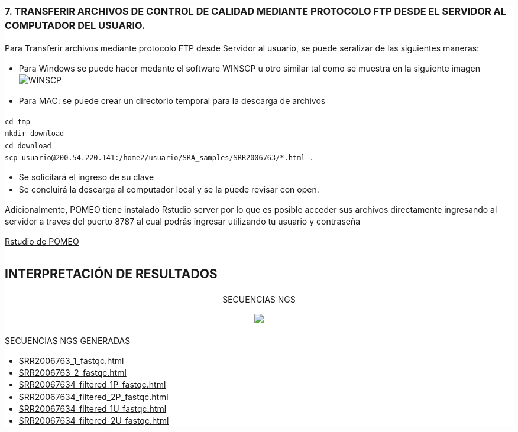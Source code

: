 ### **7. TRANSFERIR ARCHIVOS DE CONTROL DE CALIDAD MEDIANTE PROTOCOLO FTP DESDE EL SERVIDOR AL COMPUTADOR DEL USUARIO.**<br />
Para Transferir archivos mediante protocolo FTP desde Servidor al usuario, se puede seralizar de las siguientes maneras:
- Para Windows se puede hacer medante el software WINSCP u otro similar tal como se muestra en la siguiente imagen
![WINSCP](https://user-images.githubusercontent.com/84527634/123025274-60630280-d3a8-11eb-82a1-84791dd8d876.png)

- Para MAC: se puede crear un directorio temporal para la descarga de archivos
```
cd tmp
mkdir download
cd download
scp usuario@200.54.220.141:/home2/usuario/SRA_samples/SRR2006763/*.html .
```
- Se solicitará el ingreso de su clave
- Se concluirá la descarga al computador local y se la puede revisar con open.

Adicionalmente, POMEO tiene instalado Rstudio server por lo que es posible acceder sus archivos directamente ingresando al servidor a traves del puerto 8787 al cual podrás ingresar utilizando tu usuario y contraseña 

[Rstudio de POMEO](http://200.54.220.141:8787/auth-sign-in)


## INTERPRETACIÓN DE RESULTADOS 

<div align="center">
<p>SECUENCIAS NGS</p>
<img src="https://user-images.githubusercontent.com/84527634/122330912-fb1f9500-cf01-11eb-93b6-a75775b5cb74.png" height="400">
</div>

SECUENCIAS NGS GENERADAS 
- [SRR2006763_1_fastqc.html](https://github.com/GenomicsEducation/Jacqueline-Vasquez/blob/2f5afe2fbc90bfcd7a3df52898098b12433a0d49/PR%C3%81CTICA%203/SECUENCIAS%20NGS%20GENERADAS/SRR2006763_1_fastqc.html)
- [SRR2006763_2_fastqc.html](https://github.com/GenomicsEducation/Jacqueline-Vasquez/blob/2f5afe2fbc90bfcd7a3df52898098b12433a0d49/PR%C3%81CTICA%203/SECUENCIAS%20NGS%20GENERADAS/SRR2006763_2_fastqc.html)
- [SRR20067634_filtered_1P_fastqc.html](https://github.com/GenomicsEducation/Jacqueline-Vasquez/blob/2f5afe2fbc90bfcd7a3df52898098b12433a0d49/PR%C3%81CTICA%203/SECUENCIAS%20NGS%20GENERADAS/SRR20067634_filtered_1P_fastqc.htm)
- [SRR20067634_filtered_2P_fastqc.html](https://github.com/GenomicsEducation/Jacqueline-Vasquez/blob/2f5afe2fbc90bfcd7a3df52898098b12433a0d49/PR%C3%81CTICA%203/SECUENCIAS%20NGS%20GENERADAS/SRR20067634_filtered_2P_fastqc.html)
- [SRR20067634_filtered_1U_fastqc.html](https://github.com/GenomicsEducation/Jacqueline-Vasquez/blob/2f5afe2fbc90bfcd7a3df52898098b12433a0d49/PR%C3%81CTICA%203/SECUENCIAS%20NGS%20GENERADAS/SRR20067634_filtered_1U_fastqc.html)
- [SRR20067634_filtered_2U_fastqc.html](https://github.com/GenomicsEducation/Jacqueline-Vasquez/blob/2f5afe2fbc90bfcd7a3df52898098b12433a0d49/PR%C3%81CTICA%203/SECUENCIAS%20NGS%20GENERADAS/SRR20067634_filtered_2U_fastqc.html)
